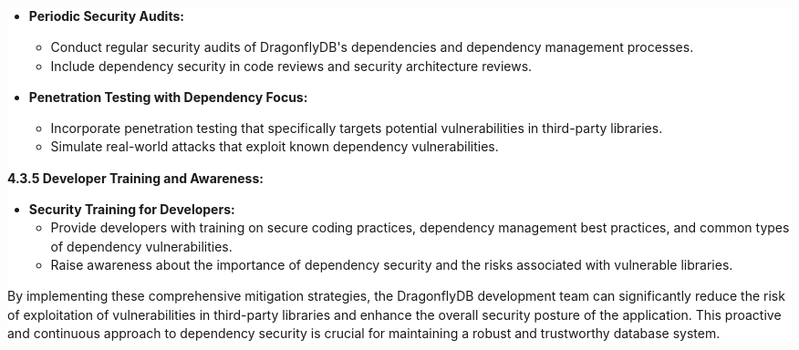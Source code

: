 *   **Periodic Security Audits:**
    *   Conduct regular security audits of DragonflyDB's dependencies and dependency management processes.
    *   Include dependency security in code reviews and security architecture reviews.

*   **Penetration Testing with Dependency Focus:**
    *   Incorporate penetration testing that specifically targets potential vulnerabilities in third-party libraries.
    *   Simulate real-world attacks that exploit known dependency vulnerabilities.

**4.3.5 Developer Training and Awareness:**

*   **Security Training for Developers:**
    *   Provide developers with training on secure coding practices, dependency management best practices, and common types of dependency vulnerabilities.
    *   Raise awareness about the importance of dependency security and the risks associated with vulnerable libraries.

By implementing these comprehensive mitigation strategies, the DragonflyDB development team can significantly reduce the risk of exploitation of vulnerabilities in third-party libraries and enhance the overall security posture of the application. This proactive and continuous approach to dependency security is crucial for maintaining a robust and trustworthy database system.